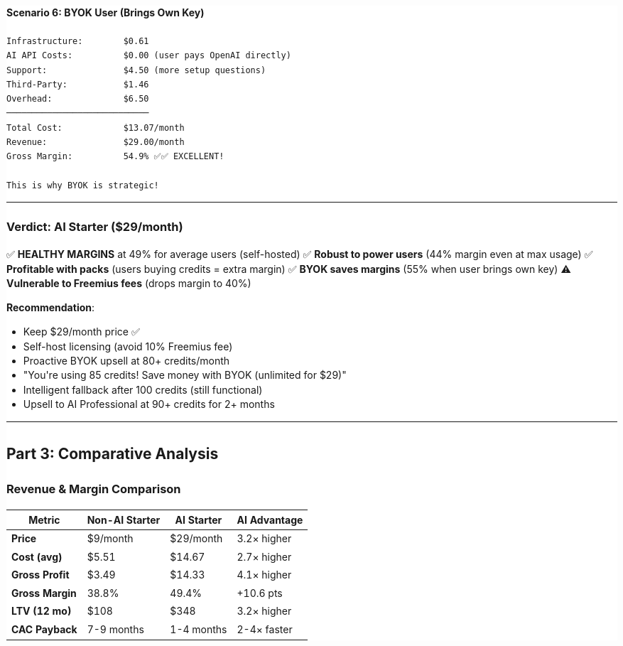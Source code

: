 #### **Scenario 6: BYOK User (Brings Own Key)**
```
Infrastructure:        $0.61
AI API Costs:          $0.00 (user pays OpenAI directly)
Support:               $4.50 (more setup questions)
Third-Party:           $1.46
Overhead:              $6.50
────────────────────────────
Total Cost:            $13.07/month
Revenue:               $29.00/month
Gross Margin:          54.9% ✅✅ EXCELLENT!

This is why BYOK is strategic!
```

---

### **Verdict: AI Starter ($29/month)**

✅ **HEALTHY MARGINS** at 49% for average users (self-hosted)
✅ **Robust to power users** (44% margin even at max usage)
✅ **Profitable with packs** (users buying credits = extra margin)
✅ **BYOK saves margins** (55% when user brings own key)
⚠️ **Vulnerable to Freemius fees** (drops margin to 40%)

**Recommendation**:
- Keep $29/month price ✅
- Self-host licensing (avoid 10% Freemius fee)
- Proactive BYOK upsell at 80+ credits/month
- "You're using 85 credits! Save money with BYOK (unlimited for $29)"
- Intelligent fallback after 100 credits (still functional)
- Upsell to AI Professional at 90+ credits for 2+ months

---

## Part 3: Comparative Analysis

### Revenue & Margin Comparison

| Metric | Non-AI Starter | AI Starter | AI Advantage |
|--------|----------------|------------|--------------|
| **Price** | $9/month | $29/month | 3.2× higher |
| **Cost (avg)** | $5.51 | $14.67 | 2.7× higher |
| **Gross Profit** | $3.49 | $14.33 | 4.1× higher |
| **Gross Margin** | 38.8% | 49.4% | +10.6 pts |
| **LTV (12 mo)** | $108 | $348 | 3.2× higher |
| **CAC Payback** | 7-9 months | 1-4 months | 2-4× faster |
